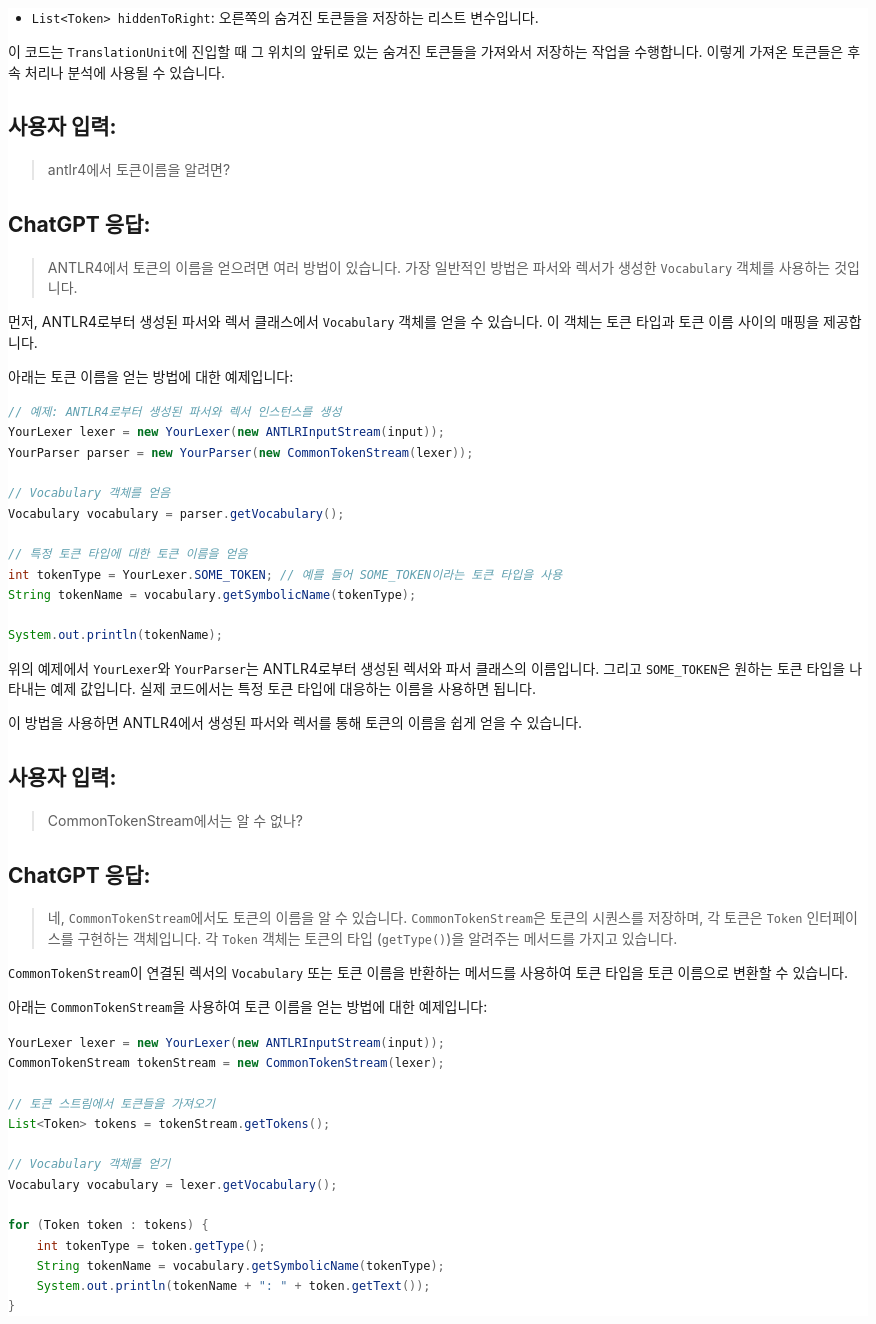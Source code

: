 - `List<Token> hiddenToRight`: 오른쪽의 숨겨진 토큰들을 저장하는 리스트 변수입니다.

이 코드는 `TranslationUnit`에 진입할 때 그 위치의 앞뒤로 있는 숨겨진 토큰들을 가져와서 저장하는 작업을 수행합니다. 이렇게 가져온 토큰들은 후속 처리나 분석에 사용될 수 있습니다.

## 사용자 입력:
> antlr4에서 토큰이름을 알려면?

## ChatGPT 응답:
> ANTLR4에서 토큰의 이름을 얻으려면 여러 방법이 있습니다. 가장 일반적인 방법은 파서와 렉서가 생성한 `Vocabulary` 객체를 사용하는 것입니다.

먼저, ANTLR4로부터 생성된 파서와 렉서 클래스에서 `Vocabulary` 객체를 얻을 수 있습니다. 이 객체는 토큰 타입과 토큰 이름 사이의 매핑을 제공합니다.

아래는 토큰 이름을 얻는 방법에 대한 예제입니다:

```java
// 예제: ANTLR4로부터 생성된 파서와 렉서 인스턴스를 생성
YourLexer lexer = new YourLexer(new ANTLRInputStream(input));
YourParser parser = new YourParser(new CommonTokenStream(lexer));

// Vocabulary 객체를 얻음
Vocabulary vocabulary = parser.getVocabulary();

// 특정 토큰 타입에 대한 토큰 이름을 얻음
int tokenType = YourLexer.SOME_TOKEN; // 예를 들어 SOME_TOKEN이라는 토큰 타입을 사용
String tokenName = vocabulary.getSymbolicName(tokenType);

System.out.println(tokenName);
```

위의 예제에서 `YourLexer`와 `YourParser`는 ANTLR4로부터 생성된 렉서와 파서 클래스의 이름입니다. 그리고 `SOME_TOKEN`은 원하는 토큰 타입을 나타내는 예제 값입니다. 실제 코드에서는 특정 토큰 타입에 대응하는 이름을 사용하면 됩니다.

이 방법을 사용하면 ANTLR4에서 생성된 파서와 렉서를 통해 토큰의 이름을 쉽게 얻을 수 있습니다.

## 사용자 입력:
> CommonTokenStream에서는 알 수 없나?

## ChatGPT 응답:
> 네, `CommonTokenStream`에서도 토큰의 이름을 알 수 있습니다. `CommonTokenStream`은 토큰의 시퀀스를 저장하며, 각 토큰은 `Token` 인터페이스를 구현하는 객체입니다. 각 `Token` 객체는 토큰의 타입 (`getType()`)을 알려주는 메서드를 가지고 있습니다.

`CommonTokenStream`이 연결된 렉서의 `Vocabulary` 또는 토큰 이름을 반환하는 메서드를 사용하여 토큰 타입을 토큰 이름으로 변환할 수 있습니다.

아래는 `CommonTokenStream`을 사용하여 토큰 이름을 얻는 방법에 대한 예제입니다:

```java
YourLexer lexer = new YourLexer(new ANTLRInputStream(input));
CommonTokenStream tokenStream = new CommonTokenStream(lexer);

// 토큰 스트림에서 토큰들을 가져오기
List<Token> tokens = tokenStream.getTokens();

// Vocabulary 객체를 얻기
Vocabulary vocabulary = lexer.getVocabulary();

for (Token token : tokens) {
    int tokenType = token.getType();
    String tokenName = vocabulary.getSymbolicName(tokenType);
    System.out.println(tokenName + ": " + token.getText());
}
```
